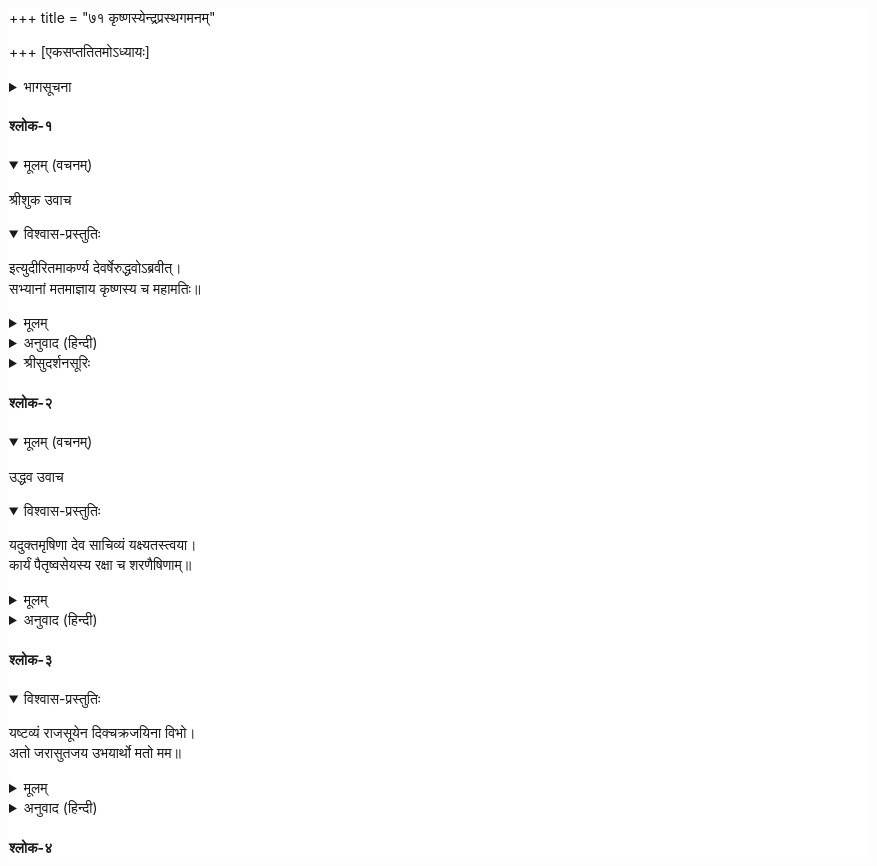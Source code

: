 +++
title = "७१ कृष्णस्येन्द्रप्रस्थगमनम्"

+++
[एकसप्ततितमोऽध्यायः]



<details><summary>भागसूचना</summary></details>

#### श्लोक-१


<details open><summary>मूलम् (वचनम्)</summary>

श्रीशुक उवाच
</details>

<details open><summary>विश्वास-प्रस्तुतिः</summary>

इत्युदीरितमाकर्ण्य देवर्षेरुद्धवोऽब्रवीत्।  
सभ्यानां मतमाज्ञाय कृष्णस्य च महामतिः॥
</details>

<details><summary>मूलम्</summary></details>

<details><summary>अनुवाद (हिन्दी)</summary></details>

<details><summary>श्रीसुदर्शनसूरिः</summary></details>

#### श्लोक-२


<details open><summary>मूलम् (वचनम्)</summary>

उद्धव उवाच
</details>

<details open><summary>विश्वास-प्रस्तुतिः</summary>

यदुक्तमृषिणा देव साचिव्यं यक्ष्यतस्त्वया।  
कार्यं पैतृष्वसेयस्य रक्षा च शरणैषिणाम्॥
</details>

<details><summary>मूलम्</summary></details>

<details><summary>अनुवाद (हिन्दी)</summary></details>

#### श्लोक-३


<details open><summary>विश्वास-प्रस्तुतिः</summary>

यष्टव्यं राजसूयेन दिक्चक्रजयिना विभो।  
अतो जरासुतजय उभयार्थो मतो मम॥
</details>

<details><summary>मूलम्</summary></details>

<details><summary>अनुवाद (हिन्दी)</summary></details>

#### श्लोक-४

